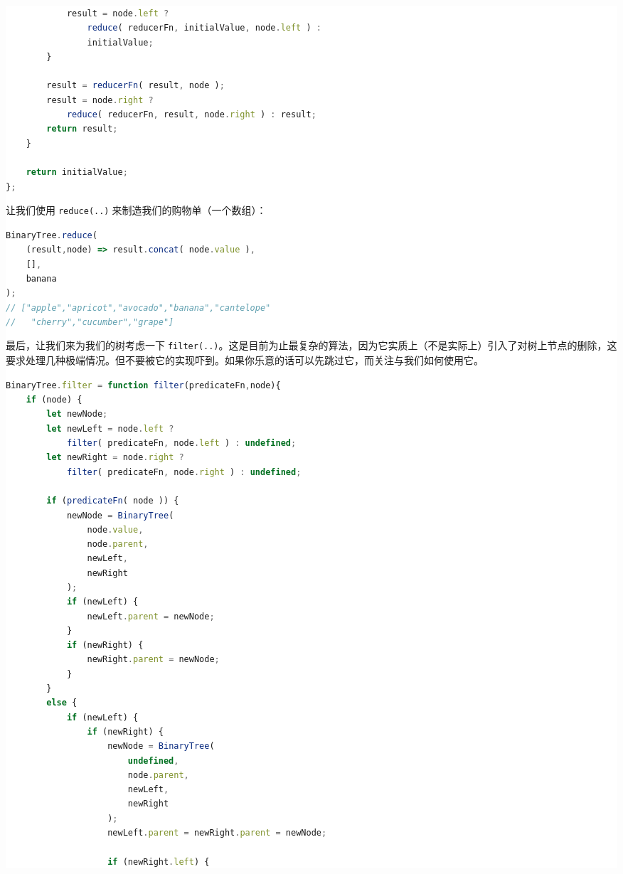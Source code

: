 ```js
			result = node.left ?
				reduce( reducerFn, initialValue, node.left ) :
				initialValue;
		}

		result = reducerFn( result, node );
		result = node.right ?
			reduce( reducerFn, result, node.right ) : result;
		return result;
	}

	return initialValue;
};
```

让我们使用 `reduce(..)` 来制造我们的购物单（一个数组）：

```js
BinaryTree.reduce(
	(result,node) => result.concat( node.value ),
	[],
	banana
);
// ["apple","apricot","avocado","banana","cantelope"
//   "cherry","cucumber","grape"]
```

最后，让我们来为我们的树考虑一下 `filter(..)`。这是目前为止最复杂的算法，因为它实质上（不是实际上）引入了对树上节点的删除，这要求处理几种极端情况。但不要被它的实现吓到。如果你乐意的话可以先跳过它，而关注与我们如何使用它。

```js
BinaryTree.filter = function filter(predicateFn,node){
	if (node) {
		let newNode;
		let newLeft = node.left ?
			filter( predicateFn, node.left ) : undefined;
		let newRight = node.right ?
			filter( predicateFn, node.right ) : undefined;

		if (predicateFn( node )) {
			newNode = BinaryTree(
				node.value,
				node.parent,
				newLeft,
				newRight
			);
			if (newLeft) {
				newLeft.parent = newNode;
			}
			if (newRight) {
				newRight.parent = newNode;
			}
		}
		else {
			if (newLeft) {
				if (newRight) {
					newNode = BinaryTree(
						undefined,
						node.parent,
						newLeft,
						newRight
					);
					newLeft.parent = newRight.parent = newNode;

					if (newRight.left) {
```